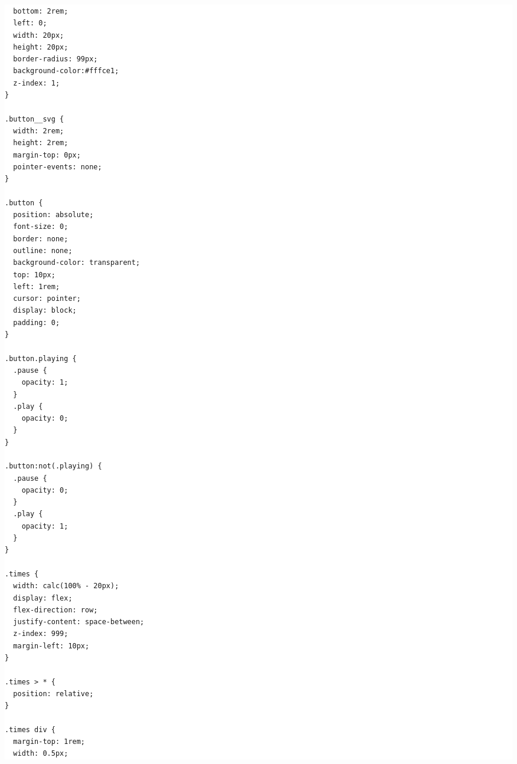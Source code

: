 ```
  bottom: 2rem;
  left: 0;
  width: 20px;
  height: 20px;
  border-radius: 99px;
  background-color:#fffce1;
  z-index: 1;
}

.button__svg {
  width: 2rem;
  height: 2rem;
  margin-top: 0px;
  pointer-events: none;
}

.button {
  position: absolute;
  font-size: 0;
  border: none;
  outline: none;
  background-color: transparent;
  top: 10px;
  left: 1rem;
  cursor: pointer;
  display: block;
  padding: 0;
}

.button.playing {
  .pause {
    opacity: 1;
  }
  .play {
    opacity: 0;
  }
}

.button:not(.playing) {
  .pause {
    opacity: 0;
  }
  .play {
    opacity: 1;
  }
}

.times {
  width: calc(100% - 20px);
  display: flex;
  flex-direction: row;
  justify-content: space-between;
  z-index: 999;
  margin-left: 10px;
}

.times > * {
  position: relative;
}

.times div {
  margin-top: 1rem;
  width: 0.5px;
```